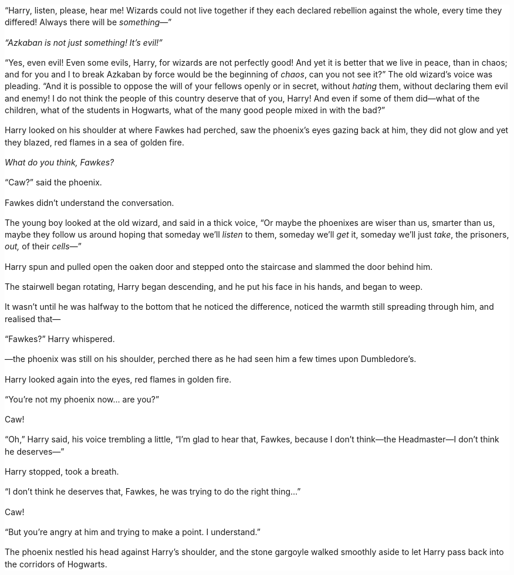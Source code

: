 “Harry, listen, please, hear me! Wizards could not live together if they each declared rebellion against the whole, every time they differed! Always there will be *something*—”

*“Azkaban is not just something! It’s evil!”*

“Yes, even evil! Even some evils, Harry, for wizards are not perfectly good! And yet it is better that we live in peace, than in chaos; and for you and I to break Azkaban by force would be the beginning of *chaos*, can you not see it?” The old wizard’s voice was pleading. “And it is possible to oppose the will of your fellows openly or in secret, without *hating* them, without declaring them evil and enemy! I do not think the people of this country deserve that of you, Harry! And even if some of them did—what of the children, what of the students in Hogwarts, what of the many good people mixed in with the bad?”

Harry looked on his shoulder at where Fawkes had perched, saw the phoenix’s eyes gazing back at him, they did not glow and yet they blazed, red flames in a sea of golden fire.

*What do you think, Fawkes?*

“Caw?” said the phoenix.

Fawkes didn’t understand the conversation.

The young boy looked at the old wizard, and said in a thick voice, “Or maybe the phoenixes are wiser than us, smarter than us, maybe they follow us around hoping that someday we’ll *listen* to them, someday we’ll *get* it, someday we’ll just *take*, the prisoners, *out,* of their *cells—*”

Harry spun and pulled open the oaken door and stepped onto the staircase and slammed the door behind him.

The stairwell began rotating, Harry began descending, and he put his face in his hands, and began to weep.

It wasn’t until he was halfway to the bottom that he noticed the difference, noticed the warmth still spreading through him, and realised that—

“Fawkes?” Harry whispered.

—the phoenix was still on his shoulder, perched there as he had seen him a few times upon Dumbledore’s.

Harry looked again into the eyes, red flames in golden fire.

“You’re not my phoenix now… are you?”

Caw!

“Oh,” Harry said, his voice trembling a little, “I’m glad to hear that, Fawkes, because I don’t think—the Headmaster—I don’t think he deserves—”

Harry stopped, took a breath.

“I don’t think he deserves that, Fawkes, he was trying to do the right thing…”

Caw!

“But you’re angry at him and trying to make a point. I understand.”

The phoenix nestled his head against Harry’s shoulder, and the stone gargoyle walked smoothly aside to let Harry pass back into the corridors of Hogwarts. 